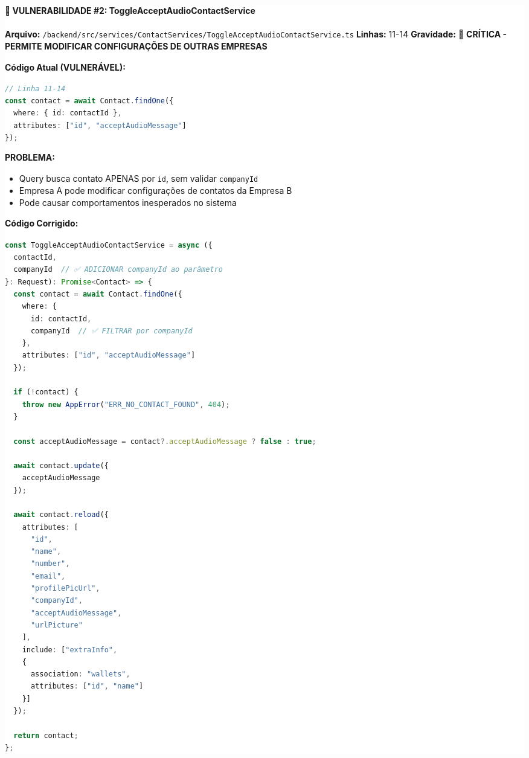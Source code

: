 
#### 🔴 VULNERABILIDADE #2: ToggleAcceptAudioContactService
**Arquivo:** `/backend/src/services/ContactServices/ToggleAcceptAudioContactService.ts`
**Linhas:** 11-14
**Gravidade:** 🔴 **CRÍTICA - PERMITE MODIFICAR CONFIGURAÇÕES DE OUTRAS EMPRESAS**

**Código Atual (VULNERÁVEL):**
```typescript
// Linha 11-14
const contact = await Contact.findOne({
  where: { id: contactId },
  attributes: ["id", "acceptAudioMessage"]
});
```

**PROBLEMA:**
- Query busca contato APENAS por `id`, sem validar `companyId`
- Empresa A pode modificar configurações de contatos da Empresa B
- Pode causar comportamentos inesperados no sistema

**Código Corrigido:**
```typescript
const ToggleAcceptAudioContactService = async ({
  contactId,
  companyId  // ✅ ADICIONAR companyId ao parâmetro
}: Request): Promise<Contact> => {
  const contact = await Contact.findOne({
    where: {
      id: contactId,
      companyId  // ✅ FILTRAR por companyId
    },
    attributes: ["id", "acceptAudioMessage"]
  });

  if (!contact) {
    throw new AppError("ERR_NO_CONTACT_FOUND", 404);
  }

  const acceptAudioMessage = contact?.acceptAudioMessage ? false : true;

  await contact.update({
    acceptAudioMessage
  });

  await contact.reload({
    attributes: [
      "id",
      "name",
      "number",
      "email",
      "profilePicUrl",
      "companyId",
      "acceptAudioMessage",
      "urlPicture"
    ],
    include: ["extraInfo",
    {
      association: "wallets",
      attributes: ["id", "name"]
    }]
  });

  return contact;
};
```
